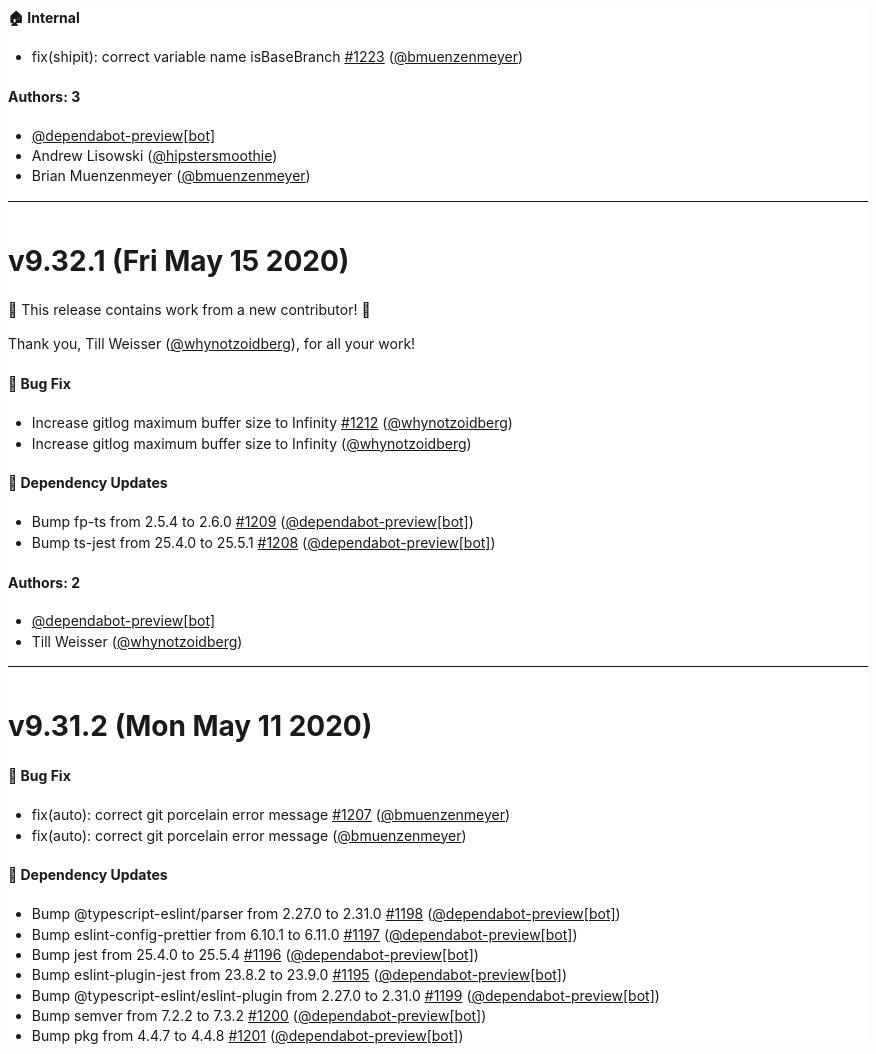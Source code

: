 #### 🏠 Internal

- fix(shipit): correct variable name isBaseBranch [#1223](https://github.com/intuit/auto/pull/1223) ([@bmuenzenmeyer](https://github.com/bmuenzenmeyer))

#### Authors: 3

- [@dependabot-preview[bot]](https://github.com/dependabot-preview[bot])
- Andrew Lisowski ([@hipstersmoothie](https://github.com/hipstersmoothie))
- Brian Muenzenmeyer ([@bmuenzenmeyer](https://github.com/bmuenzenmeyer))

---

# v9.32.1 (Fri May 15 2020)

:tada: This release contains work from a new contributor! :tada:

Thank you, Till Weisser ([@whynotzoidberg](https://github.com/whynotzoidberg)), for all your work!

#### 🐛 Bug Fix

- Increase gitlog maximum buffer size to Infinity [#1212](https://github.com/intuit/auto/pull/1212) ([@whynotzoidberg](https://github.com/whynotzoidberg))
- Increase gitlog maximum buffer size to Infinity ([@whynotzoidberg](https://github.com/whynotzoidberg))

#### 🔩 Dependency Updates

- Bump fp-ts from 2.5.4 to 2.6.0 [#1209](https://github.com/intuit/auto/pull/1209) ([@dependabot-preview[bot]](https://github.com/dependabot-preview[bot]))
- Bump ts-jest from 25.4.0 to 25.5.1 [#1208](https://github.com/intuit/auto/pull/1208) ([@dependabot-preview[bot]](https://github.com/dependabot-preview[bot]))

#### Authors: 2

- [@dependabot-preview[bot]](https://github.com/dependabot-preview[bot])
- Till Weisser ([@whynotzoidberg](https://github.com/whynotzoidberg))

---

# v9.31.2 (Mon May 11 2020)

#### 🐛 Bug Fix

- fix(auto): correct git porcelain error message [#1207](https://github.com/intuit/auto/pull/1207) ([@bmuenzenmeyer](https://github.com/bmuenzenmeyer))
- fix(auto): correct git porcelain error message ([@bmuenzenmeyer](https://github.com/bmuenzenmeyer))

#### 🔩 Dependency Updates

- Bump @typescript-eslint/parser from 2.27.0 to 2.31.0 [#1198](https://github.com/intuit/auto/pull/1198) ([@dependabot-preview[bot]](https://github.com/dependabot-preview[bot]))
- Bump eslint-config-prettier from 6.10.1 to 6.11.0 [#1197](https://github.com/intuit/auto/pull/1197) ([@dependabot-preview[bot]](https://github.com/dependabot-preview[bot]))
- Bump jest from 25.4.0 to 25.5.4 [#1196](https://github.com/intuit/auto/pull/1196) ([@dependabot-preview[bot]](https://github.com/dependabot-preview[bot]))
- Bump eslint-plugin-jest from 23.8.2 to 23.9.0 [#1195](https://github.com/intuit/auto/pull/1195) ([@dependabot-preview[bot]](https://github.com/dependabot-preview[bot]))
- Bump @typescript-eslint/eslint-plugin from 2.27.0 to 2.31.0 [#1199](https://github.com/intuit/auto/pull/1199) ([@dependabot-preview[bot]](https://github.com/dependabot-preview[bot]))
- Bump semver from 7.2.2 to 7.3.2 [#1200](https://github.com/intuit/auto/pull/1200) ([@dependabot-preview[bot]](https://github.com/dependabot-preview[bot]))
- Bump pkg from 4.4.7 to 4.4.8 [#1201](https://github.com/intuit/auto/pull/1201) ([@dependabot-preview[bot]](https://github.com/dependabot-preview[bot]))